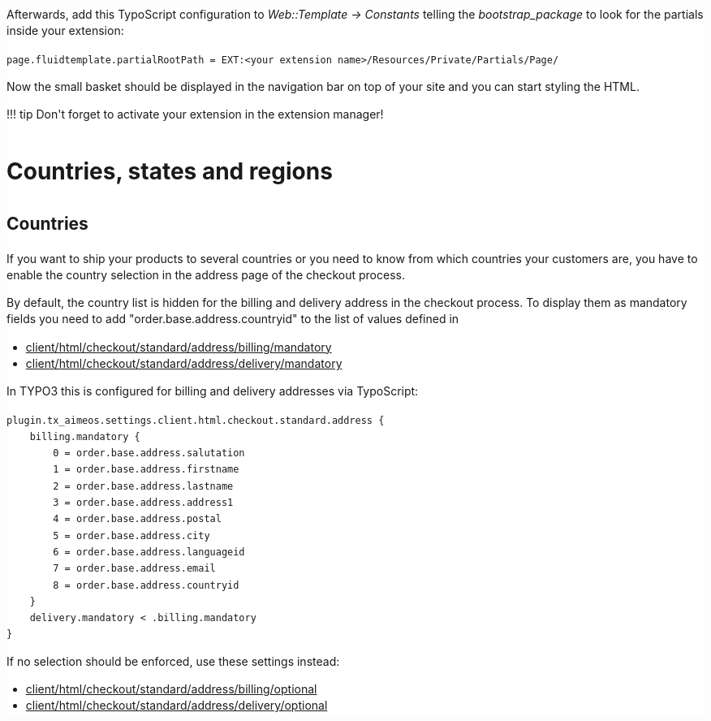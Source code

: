 Afterwards, add this TypoScript configuration to *Web::Template -> Constants* telling the *bootstrap_package* to look for the partials inside your extension:

```typoscript
page.fluidtemplate.partialRootPath = EXT:<your extension name>/Resources/Private/Partials/Page/
```

Now the small basket should be displayed in the navigation bar on top of your site and you can start styling the HTML.

!!! tip
    Don't forget to activate your extension in the extension manager!

# Countries, states and regions

## Countries

If you want to ship your products to several countries or you need to know from which countries your customers are, you have to enable the country selection in the address page of the checkout process.

By default, the country list is hidden for the billing and delivery address in the checkout process. To display them as mandatory fields you need to add "order.base.address.countryid" to the list of values defined in

* [client/html/checkout/standard/address/billing/mandatory](../config/client-html/checkout-standard/#billingmandatory)
* [client/html/checkout/standard/address/delivery/mandatory](../config/client-html/checkout-standard/#deliverymandatory)

In TYPO3 this is configured for billing and delivery addresses via TypoScript:

```typoscript
plugin.tx_aimeos.settings.client.html.checkout.standard.address {
    billing.mandatory {
        0 = order.base.address.salutation
        1 = order.base.address.firstname
        2 = order.base.address.lastname
        3 = order.base.address.address1
        4 = order.base.address.postal
        5 = order.base.address.city
        6 = order.base.address.languageid
        7 = order.base.address.email
        8 = order.base.address.countryid
    }
    delivery.mandatory < .billing.mandatory
}
```

If no selection should be enforced, use these settings instead:

* [client/html/checkout/standard/address/billing/optional](../config/client-html/checkout-standard/#billingoptional)
* [client/html/checkout/standard/address/delivery/optional](../config/client-html/checkout-standard/#deliveryoptional)
